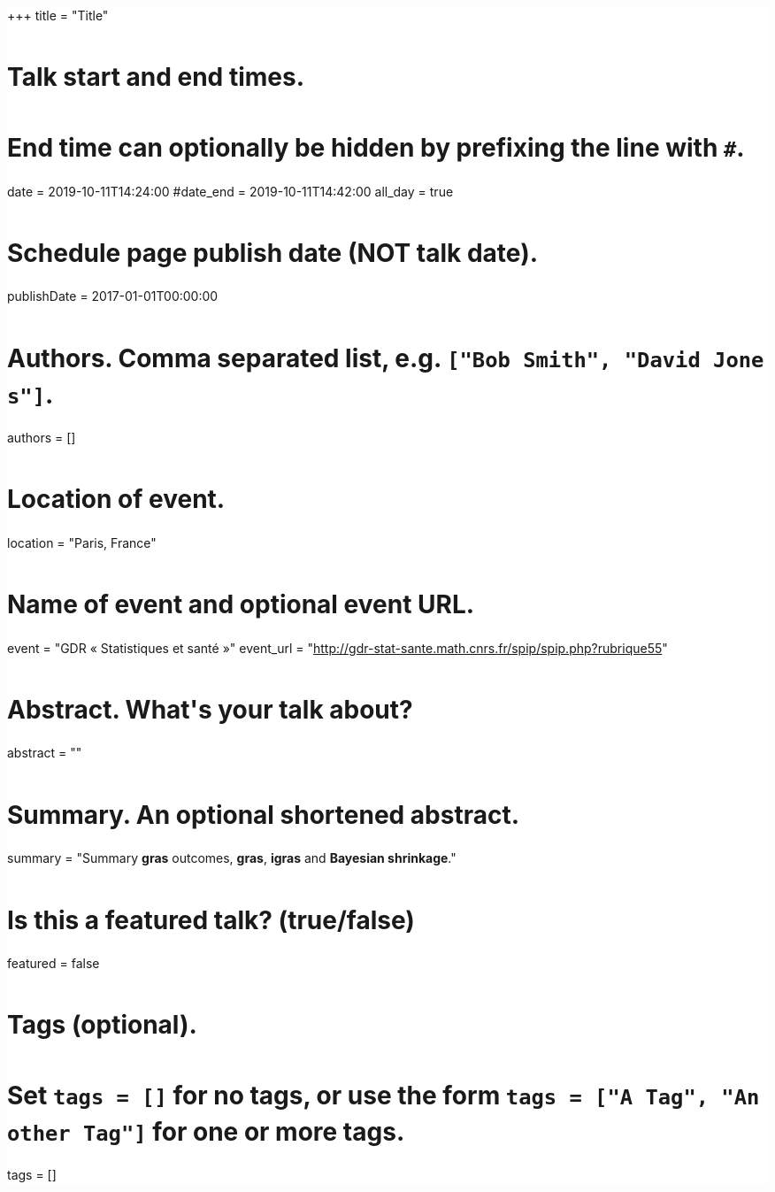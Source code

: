 +++
title = "Title"

# Talk start and end times.
#   End time can optionally be hidden by prefixing the line with `#`.
date = 2019-10-11T14:24:00
#date_end = 2019-10-11T14:42:00
all_day = true

# Schedule page publish date (NOT talk date).
publishDate = 2017-01-01T00:00:00

# Authors. Comma separated list, e.g. `["Bob Smith", "David Jones"]`.
authors = []

# Location of event.
location = "Paris, France"

# Name of event and optional event URL.
event = "GDR « Statistiques et santé »"
event_url = "http://gdr-stat-sante.math.cnrs.fr/spip/spip.php?rubrique55"

# Abstract. What's your talk about?
abstract = ""

# Summary. An optional shortened abstract.
summary = "Summary <b>gras</b> outcomes, <b>gras</b>,  <b>igras</b> and <b>Bayesian shrinkage</b>."

# Is this a featured talk? (true/false)
featured = false

# Tags (optional).
#   Set `tags = []` for no tags, or use the form `tags = ["A Tag", "Another Tag"]` for one or more tags.
tags = []
